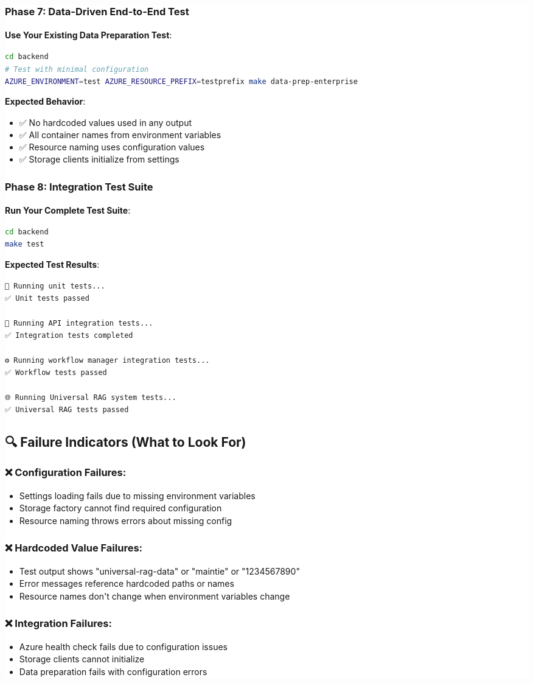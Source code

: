 ### Phase 7: Data-Driven End-to-End Test

**Use Your Existing Data Preparation Test**:
```bash
cd backend
# Test with minimal configuration
AZURE_ENVIRONMENT=test AZURE_RESOURCE_PREFIX=testprefix make data-prep-enterprise
```

**Expected Behavior**:
- ✅ No hardcoded values used in any output
- ✅ All container names from environment variables
- ✅ Resource naming uses configuration values
- ✅ Storage clients initialize from settings

### Phase 8: Integration Test Suite

**Run Your Complete Test Suite**:
```bash
cd backend
make test
```

**Expected Test Results**:
```
🧪 Running unit tests...
✅ Unit tests passed

🔗 Running API integration tests...
✅ Integration tests completed

⚙️ Running workflow manager integration tests...
✅ Workflow tests passed

🌐 Running Universal RAG system tests...
✅ Universal RAG tests passed
```

## 🔍 Failure Indicators (What to Look For)

### ❌ Configuration Failures:
- Settings loading fails due to missing environment variables
- Storage factory cannot find required configuration
- Resource naming throws errors about missing config

### ❌ Hardcoded Value Failures:
- Test output shows "universal-rag-data" or "maintie" or "1234567890"
- Error messages reference hardcoded paths or names
- Resource names don't change when environment variables change

### ❌ Integration Failures:
- Azure health check fails due to configuration issues
- Storage clients cannot initialize
- Data preparation fails with configuration errors
